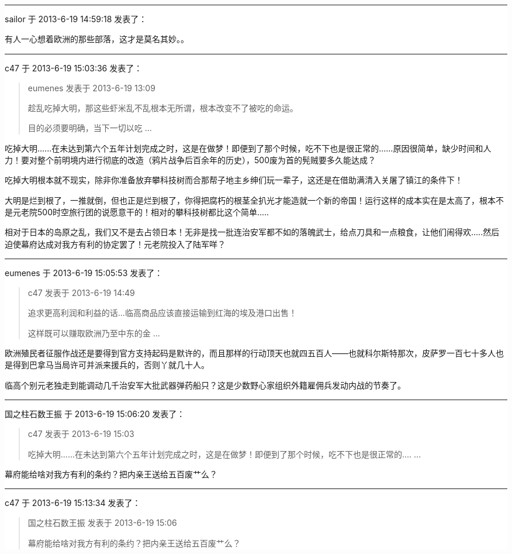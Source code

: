 ---------

sailor 于 2013-6-19 14:59:18 发表了：

有人一心想着欧洲的那些部落，这才是莫名其妙。。

---------

c47 于 2013-6-19 15:03:36 发表了：

> eumenes 发表于 2013-6-19 13:09
> 
> 趁乱吃掉大明，那这些虾米乱不乱根本无所谓，根本改变不了被吃的命运。
> 
> 目的必须要明确，当下一切以吃 ...



吃掉大明......在未达到第六个五年计划完成之时，这是在做梦！即便到了那个时候，吃不下也是很正常的......原因很简单，缺少时间和人力！要对整个前明境内进行彻底的改造（鸦片战争后百余年的历史），500废为首的髡贼要多久能达成？

吃掉大明根本就不现实，除非你准备放弃攀科技树而合那帮子地主乡绅们玩一辈子，这还是在借助满清入关屠了镇江的条件下！

大明是烂到根了，一推就倒，但也正是烂到根了，你得把腐朽的根茎全扒光才能造就一个新的帝国！运行这样的成本实在是太高了，根本不是元老院500时空旅行团的说愿意干的！相对的攀科技树都比这个简单.....

相对于日本的岛原之乱，我们又不是去占领日本！无非是找一批连治安军都不如的落魄武士，给点刀具和一点粮食，让他们闹得欢.....然后迫使幕府达成对我方有利的协定罢了！元老院投入了陆军咩？

---------

eumenes 于 2013-6-19 15:05:53 发表了：

> c47 发表于 2013-6-19 14:49
> 
> 追求更高利润和利益的话...临高商品应该直接运输到红海的埃及港口出售！
> 
> 这样既可以赚取欧洲乃至中东的金 ...



欧洲殖民者征服作战还是要得到官方支持起码是默许的，而且那样的行动顶天也就四五百人——也就科尔斯特那次，皮萨罗一百七十多人也是得到巴拿马当局许可并派来援兵的，否则丫就几十人。

临高个别元老独走到能调动几千治安军大批武器弹药船只？这是少数野心家组织外籍雇佣兵发动内战的节奏了。

---------

国之柱石数王振 于 2013-6-19 15:06:20 发表了：

> c47 发表于 2013-6-19 15:03
> 
> 吃掉大明......在未达到第六个五年计划完成之时，这是在做梦！即便到了那个时候，吃不下也是很正常的.... ...



幕府能给啥对我方有利的条约？把内亲王送给五百废艹么？

---------

c47 于 2013-6-19 15:13:34 发表了：

> 国之柱石数王振 发表于 2013-6-19 15:06
> 
> 幕府能给啥对我方有利的条约？把内亲王送给五百废艹么？
